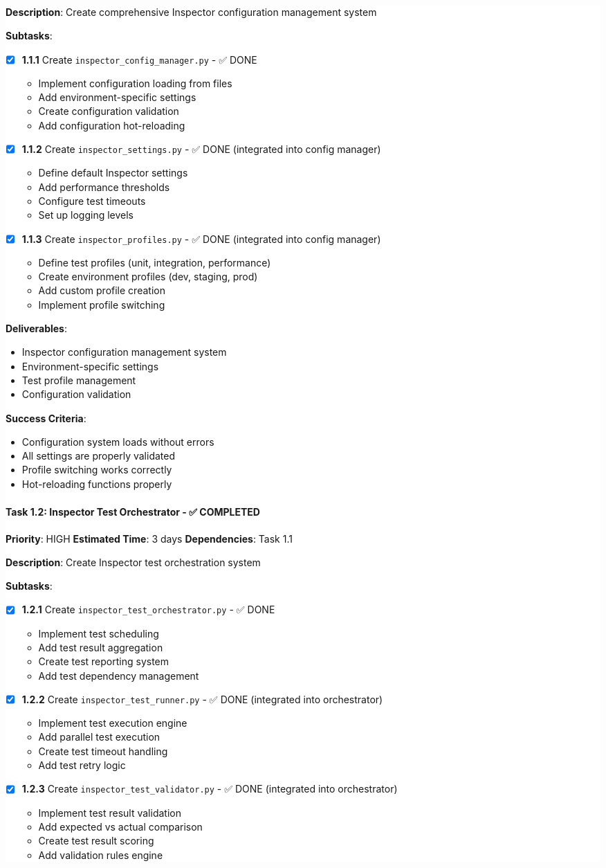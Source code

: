 **Description**: Create comprehensive Inspector configuration management system

**Subtasks**:
- [x] **1.1.1** Create `inspector_config_manager.py` - ✅ DONE
  - Implement configuration loading from files
  - Add environment-specific settings
  - Create configuration validation
  - Add configuration hot-reloading

- [x] **1.1.2** Create `inspector_settings.py` - ✅ DONE (integrated into config manager)
  - Define default Inspector settings
  - Add performance thresholds
  - Configure test timeouts
  - Set up logging levels

- [x] **1.1.3** Create `inspector_profiles.py` - ✅ DONE (integrated into config manager)
  - Define test profiles (unit, integration, performance)
  - Create environment profiles (dev, staging, prod)
  - Add custom profile creation
  - Implement profile switching

**Deliverables**:
- Inspector configuration management system
- Environment-specific settings
- Test profile management
- Configuration validation

**Success Criteria**:
- Configuration system loads without errors
- All settings are properly validated
- Profile switching works correctly
- Hot-reloading functions properly

#### **Task 1.2: Inspector Test Orchestrator** - ✅ COMPLETED
**Priority**: HIGH
**Estimated Time**: 3 days
**Dependencies**: Task 1.1

**Description**: Create Inspector test orchestration system

**Subtasks**:
- [x] **1.2.1** Create `inspector_test_orchestrator.py` - ✅ DONE
  - Implement test scheduling
  - Add test result aggregation
  - Create test reporting system
  - Add test dependency management

- [x] **1.2.2** Create `inspector_test_runner.py` - ✅ DONE (integrated into orchestrator)
  - Implement test execution engine
  - Add parallel test execution
  - Create test timeout handling
  - Add test retry logic

- [x] **1.2.3** Create `inspector_test_validator.py` - ✅ DONE (integrated into orchestrator)
  - Implement test result validation
  - Add expected vs actual comparison
  - Create test result scoring
  - Add validation rules engine
